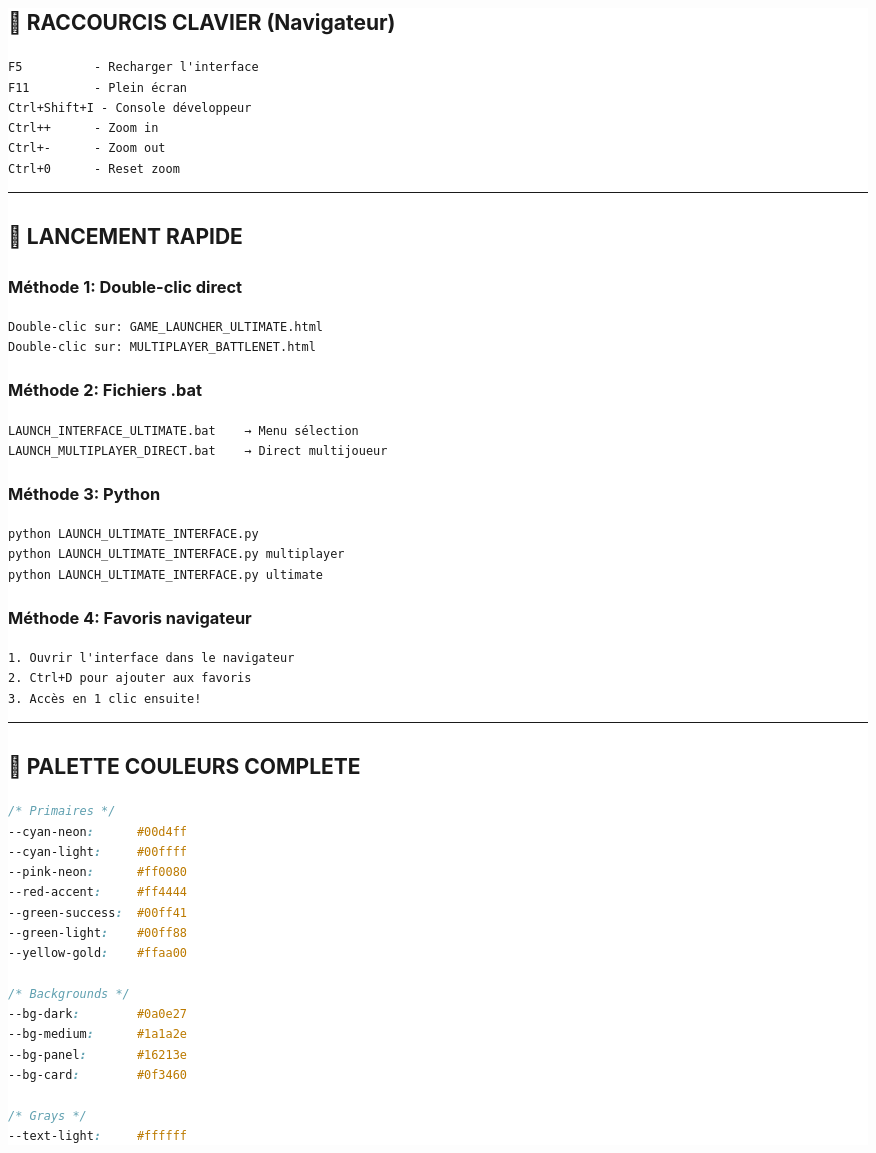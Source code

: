 
## 🎯 RACCOURCIS CLAVIER (Navigateur)

```
F5          - Recharger l'interface
F11         - Plein écran
Ctrl+Shift+I - Console développeur
Ctrl++      - Zoom in
Ctrl+-      - Zoom out
Ctrl+0      - Reset zoom
```

---

## 🚀 LANCEMENT RAPIDE

### Méthode 1: Double-clic direct
```
Double-clic sur: GAME_LAUNCHER_ULTIMATE.html
Double-clic sur: MULTIPLAYER_BATTLENET.html
```

### Méthode 2: Fichiers .bat
```
LAUNCH_INTERFACE_ULTIMATE.bat    → Menu sélection
LAUNCH_MULTIPLAYER_DIRECT.bat    → Direct multijoueur
```

### Méthode 3: Python
```bash
python LAUNCH_ULTIMATE_INTERFACE.py
python LAUNCH_ULTIMATE_INTERFACE.py multiplayer
python LAUNCH_ULTIMATE_INTERFACE.py ultimate
```

### Méthode 4: Favoris navigateur
```
1. Ouvrir l'interface dans le navigateur
2. Ctrl+D pour ajouter aux favoris
3. Accès en 1 clic ensuite!
```

---

## 🎨 PALETTE COULEURS COMPLETE

```css
/* Primaires */
--cyan-neon:      #00d4ff
--cyan-light:     #00ffff
--pink-neon:      #ff0080
--red-accent:     #ff4444
--green-success:  #00ff41
--green-light:    #00ff88
--yellow-gold:    #ffaa00

/* Backgrounds */
--bg-dark:        #0a0e27
--bg-medium:      #1a1a2e
--bg-panel:       #16213e
--bg-card:        #0f3460

/* Grays */
--text-light:     #ffffff
```